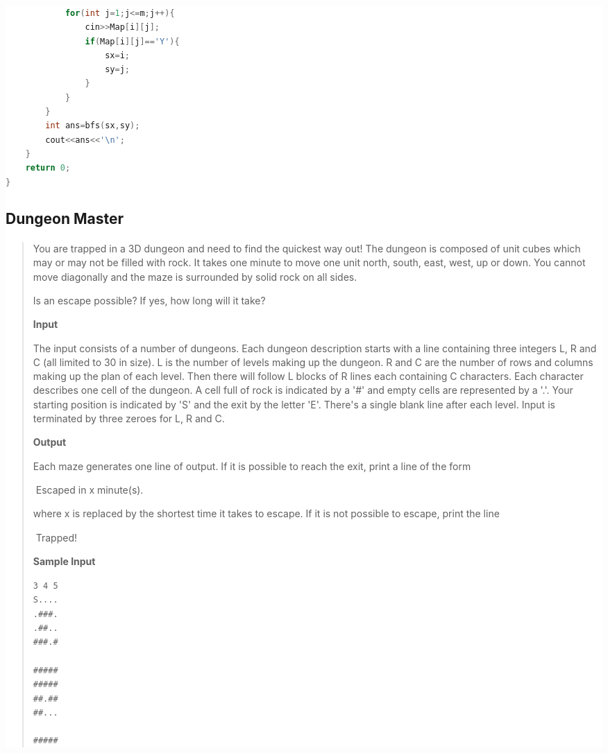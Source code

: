 ```c
			for(int j=1;j<=m;j++){
				cin>>Map[i][j];
				if(Map[i][j]=='Y'){
					sx=i;
					sy=j;
				}
			}
		}
		int ans=bfs(sx,sy);
		cout<<ans<<'\n';
	}
	return 0;
}
```

## Dungeon Master

>You are trapped in a 3D dungeon and need to find the quickest way out! The dungeon is composed of unit cubes which may or may not be filled with rock. It takes one minute to move one unit north, south, east, west, up or down. You cannot move diagonally and the maze is surrounded by solid rock on all sides.
>
>Is an escape possible? If yes, how long will it take?
>
>**Input**
>
>The input consists of a number of dungeons. Each dungeon description starts with a line containing three integers L, R and C (all limited to 30 in size).
>L is the number of levels making up the dungeon.
>R and C are the number of rows and columns making up the plan of each level.
>Then there will follow L blocks of R lines each containing C characters. Each character describes one cell of the dungeon. A cell full of rock is indicated by a '#' and empty cells are represented by a '.'. Your starting position is indicated by 'S' and the exit by the letter 'E'. There's a single blank line after each level. Input is terminated by three zeroes for L, R and C.
>
>**Output**
>
>Each maze generates one line of output. If it is possible to reach the exit, print a line of the form
>
>​	Escaped in x minute(s).
>
>
>where x is replaced by the shortest time it takes to escape.
>If it is not possible to escape, print the line
>
>​	Trapped!
>
>**Sample Input**
>
>```
>3 4 5
>S....
>.###.
>.##..
>###.#
>
>#####
>#####
>##.##
>##...
>
>#####